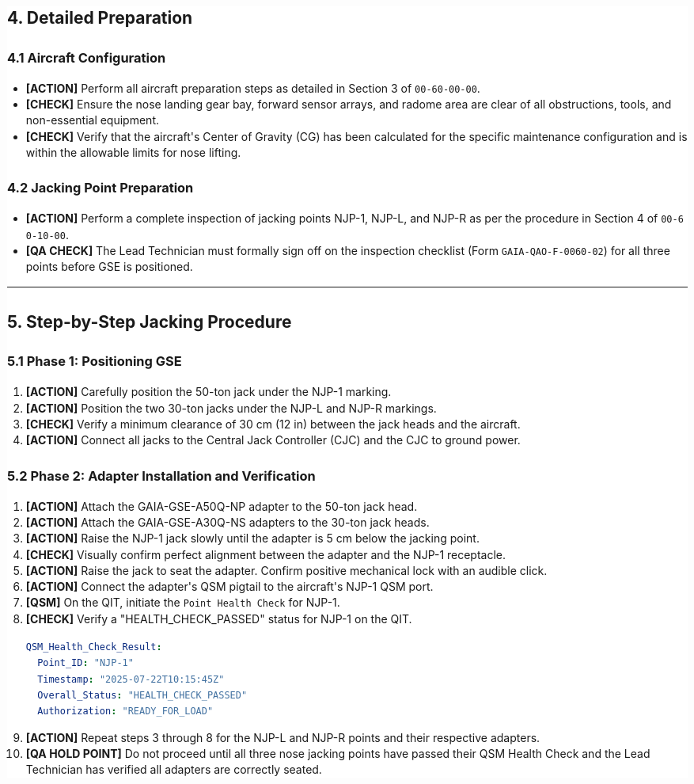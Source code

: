 
## 4. Detailed Preparation

### 4.1 Aircraft Configuration
- **[ACTION]** Perform all aircraft preparation steps as detailed in Section 3 of `00-60-00-00`.
- **[CHECK]** Ensure the nose landing gear bay, forward sensor arrays, and radome area are clear of all obstructions, tools, and non-essential equipment.
- **[CHECK]** Verify that the aircraft's Center of Gravity (CG) has been calculated for the specific maintenance configuration and is within the allowable limits for nose lifting.

### 4.2 Jacking Point Preparation
- **[ACTION]** Perform a complete inspection of jacking points NJP-1, NJP-L, and NJP-R as per the procedure in Section 4 of `00-60-10-00`.
- **[QA CHECK]** The Lead Technician must formally sign off on the inspection checklist (Form `GAIA-QAO-F-0060-02`) for all three points before GSE is positioned.

---

## 5. Step-by-Step Jacking Procedure

### 5.1 Phase 1: Positioning GSE
1.  **[ACTION]** Carefully position the 50-ton jack under the NJP-1 marking.
2.  **[ACTION]** Position the two 30-ton jacks under the NJP-L and NJP-R markings.
3.  **[CHECK]** Verify a minimum clearance of 30 cm (12 in) between the jack heads and the aircraft.
4.  **[ACTION]** Connect all jacks to the Central Jack Controller (CJC) and the CJC to ground power.

### 5.2 Phase 2: Adapter Installation and Verification
1.  **[ACTION]** Attach the GAIA-GSE-A50Q-NP adapter to the 50-ton jack head.
2.  **[ACTION]** Attach the GAIA-GSE-A30Q-NS adapters to the 30-ton jack heads.
3.  **[ACTION]** Raise the NJP-1 jack slowly until the adapter is 5 cm below the jacking point.
4.  **[CHECK]** Visually confirm perfect alignment between the adapter and the NJP-1 receptacle.
5.  **[ACTION]** Raise the jack to seat the adapter. Confirm positive mechanical lock with an audible click.
6.  **[ACTION]** Connect the adapter's QSM pigtail to the aircraft's NJP-1 QSM port.
7.  **[QSM]** On the QIT, initiate the `Point Health Check` for NJP-1.
8.  **[CHECK]** Verify a "HEALTH_CHECK_PASSED" status for NJP-1 on the QIT.
    ```yaml
    QSM_Health_Check_Result:
      Point_ID: "NJP-1"
      Timestamp: "2025-07-22T10:15:45Z"
      Overall_Status: "HEALTH_CHECK_PASSED"
      Authorization: "READY_FOR_LOAD"
    ```
9.  **[ACTION]** Repeat steps 3 through 8 for the NJP-L and NJP-R points and their respective adapters.
10. **[QA HOLD POINT]** Do not proceed until all three nose jacking points have passed their QSM Health Check and the Lead Technician has verified all adapters are correctly seated.

